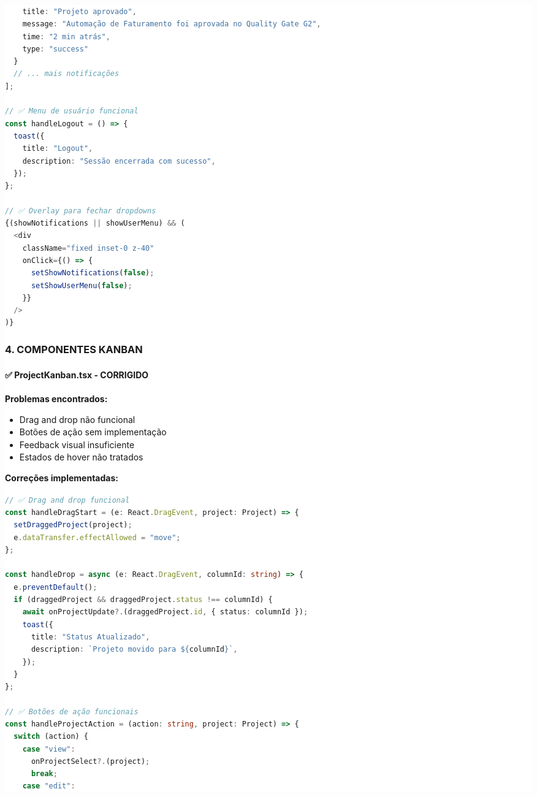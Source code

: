 ```typescript
    title: "Projeto aprovado",
    message: "Automação de Faturamento foi aprovada no Quality Gate G2",
    time: "2 min atrás",
    type: "success"
  }
  // ... mais notificações
];

// ✅ Menu de usuário funcional
const handleLogout = () => {
  toast({
    title: "Logout",
    description: "Sessão encerrada com sucesso",
  });
};

// ✅ Overlay para fechar dropdowns
{(showNotifications || showUserMenu) && (
  <div 
    className="fixed inset-0 z-40"
    onClick={() => {
      setShowNotifications(false);
      setShowUserMenu(false);
    }}
  />
)}
```

### **4. COMPONENTES KANBAN**

#### **✅ ProjectKanban.tsx - CORRIGIDO**
**Problemas encontrados:**
- Drag and drop não funcional
- Botões de ação sem implementação
- Feedback visual insuficiente
- Estados de hover não tratados

**Correções implementadas:**
```typescript
// ✅ Drag and drop funcional
const handleDragStart = (e: React.DragEvent, project: Project) => {
  setDraggedProject(project);
  e.dataTransfer.effectAllowed = "move";
};

const handleDrop = async (e: React.DragEvent, columnId: string) => {
  e.preventDefault();
  if (draggedProject && draggedProject.status !== columnId) {
    await onProjectUpdate?.(draggedProject.id, { status: columnId });
    toast({
      title: "Status Atualizado",
      description: `Projeto movido para ${columnId}`,
    });
  }
};

// ✅ Botões de ação funcionais
const handleProjectAction = (action: string, project: Project) => {
  switch (action) {
    case "view":
      onProjectSelect?.(project);
      break;
    case "edit":
```